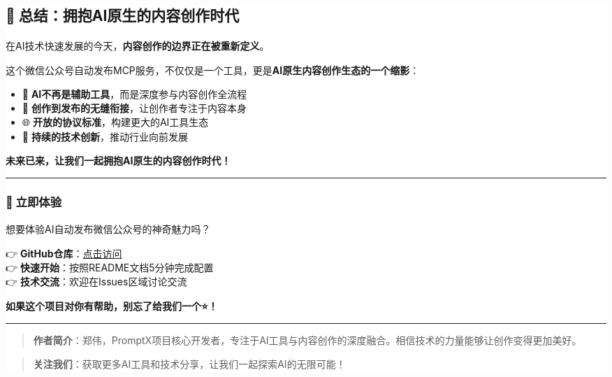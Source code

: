 ## 🎯 总结：拥抱AI原生的内容创作时代

在AI技术快速发展的今天，**内容创作的边界正在被重新定义**。

这个微信公众号自动发布MCP服务，不仅仅是一个工具，更是**AI原生内容创作生态的一个缩影**：

- 🤖 **AI不再是辅助工具**，而是深度参与内容创作全流程
- 🔄 **创作到发布的无缝衔接**，让创作者专注于内容本身
- 🌐 **开放的协议标准**，构建更大的AI工具生态
- 🚀 **持续的技术创新**，推动行业向前发展

**未来已来，让我们一起拥抱AI原生的内容创作时代！**

---

### 📢 立即体验

想要体验AI自动发布微信公众号的神奇魅力吗？

👉 **GitHub仓库**：[点击访问](https://github.com/BobGod/wechat-publisher-mcp)  
👉 **快速开始**：按照README文档5分钟完成配置  
👉 **技术交流**：欢迎在Issues区域讨论交流  

**如果这个项目对你有帮助，别忘了给我们一个⭐！**

---

> **作者简介**：郑伟，PromptX项目核心开发者，专注于AI工具与内容创作的深度融合。相信技术的力量能够让创作变得更加美好。

> **关注我们**：获取更多AI工具和技术分享，让我们一起探索AI的无限可能！